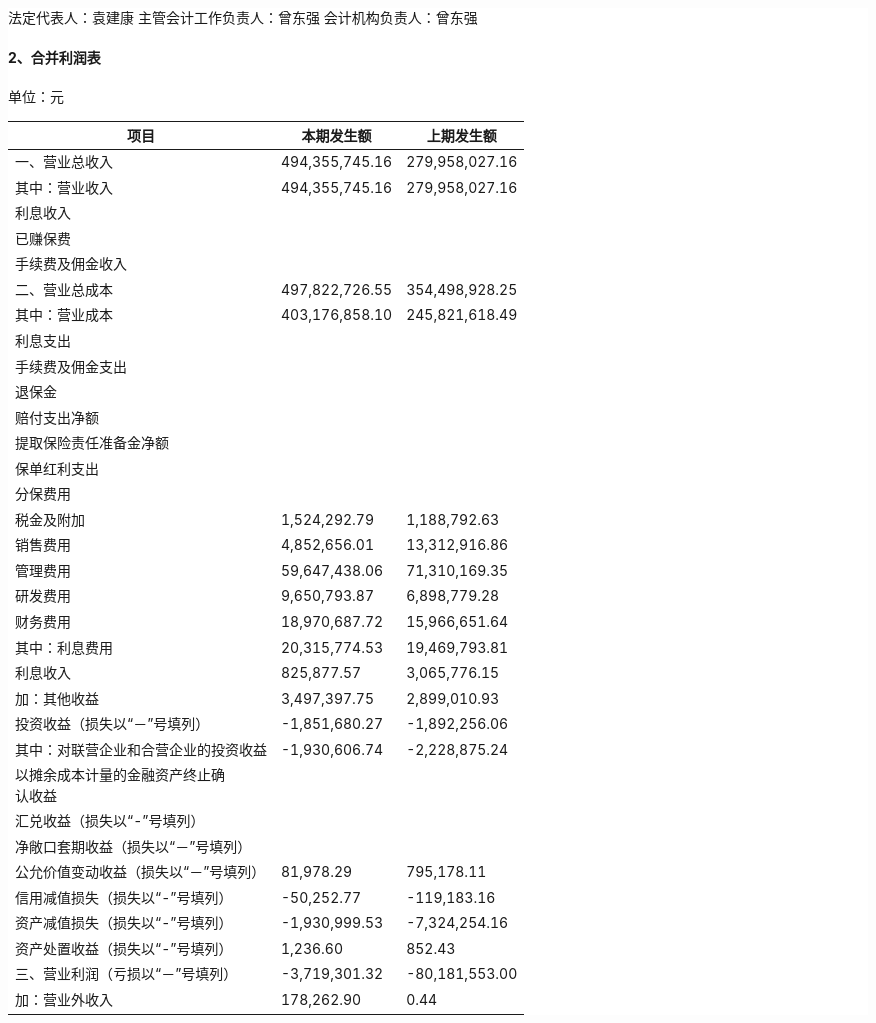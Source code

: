法定代表人：袁建康 主管会计工作负责人：曾东强 会计机构负责人：曾东强  

#### 2、合并利润表  

单位：元  

| 项目|本期发生额|上期发生额|
| ---|---|---|
| 一、营业总收入|494,355,745.16|279,958,027.16|
| 其中：营业收入|494,355,745.16|279,958,027.16|
| 利息收入|||
| 已赚保费|||
| 手续费及佣金收入|||
| 二、营业总成本|497,822,726.55|354,498,928.25|
| 其中：营业成本|403,176,858.10|245,821,618.49|
| 利息支出|||
| 手续费及佣金支出|||
| 退保金|||
| 赔付支出净额|||
| 提取保险责任准备金净额|||
| 保单红利支出|||
| 分保费用|||
| 税金及附加|1,524,292.79|1,188,792.63|
| 销售费用|4,852,656.01|13,312,916.86|
| 管理费用|59,647,438.06|71,310,169.35|
| 研发费用|9,650,793.87|6,898,779.28|
| 财务费用|18,970,687.72|15,966,651.64|
| 其中：利息费用|20,315,774.53|19,469,793.81|
| 利息收入|825,877.57|3,065,776.15|
| 加：其他收益|3,497,397.75|2,899,010.93|
| 投资收益（损失以“－”号填列）|-1,851,680.27|-1,892,256.06|
| 其中：对联营企业和合营企业的投资收益|-1,930,606.74|-2,228,875.24|
| 以摊余成本计量的金融资产终止确<br>认收益|||
| 汇兑收益（损失以“-”号填列）|||
| 净敞口套期收益（损失以“－”号填列）|||
| 公允价值变动收益（损失以“－”号填列）|81,978.29|795,178.11|
| 信用减值损失（损失以“-”号填列）|-50,252.77|-119,183.16|
| 资产减值损失（损失以“-”号填列）|-1,930,999.53|-7,324,254.16|
| 资产处置收益（损失以“-”号填列）|1,236.60|852.43|
| 三、营业利润（亏损以“－”号填列）|-3,719,301.32|-80,181,553.00|
| 加：营业外收入|178,262.90|0.44|